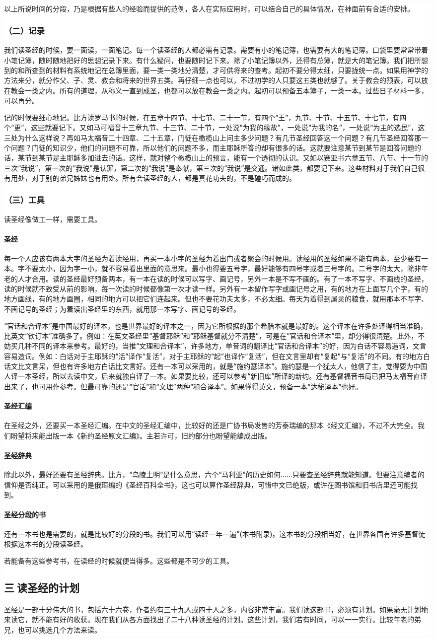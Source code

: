 以上所说时间的分段，乃是根据有些人的经验而提供的范例，各人在实际应用时，可以结合自己的具体情况，在神面前有合适的安排。



### （二）记录

我们读圣经的时候，要一面读，一面笔记。每一个读圣经的人都必需有记录。需要有小的笔记簿，也需要有大的笔记簿。口袋里要常常带着小笔记簿，随时随地把好的思想记录下来。有什么疑问，也要随时记下来。除了小笔记簿以外，还得有总簿，就是大的笔记簿。我们把所想到的和所查到的材料有系统地记在总簿里面，要一类一类地分清楚，才可供将来的查考。起初不要分得太细，只要拢统一点。如果用神学的方法来分，就分作父、子、灵、教会和将来的世界五类。再仔细一点也可以，不过初学的人只要这五类也就够了。关于教会的预表，可以放在教会一类之内。所有的道理，从称义一直到成圣，也都可以放在教会一类之内。起初可以预备五本簿子，一类一本。过些日子材料一多，可以再分。

记的时候要细心地记。比方读罗马书的时候，在五章十四节、十七节、二十一节，有四个“王”，九节、十节、十五节、十七节，有四个“更”，这些就要记下。又如马可福音十三章九节、十三节、二十节，一处说“为我的缘故”，一处说“为我的名”，一处说“为主的选民”，这三处为什么这样说？再如马太福音二十四章、二十五章，门徒在橄榄山上问主多少问题？有几节圣经回答这一个问题？有几节圣经回答那一个问题？门徒的知识少，他们的问题不可靠，所以他们的问题不多，而主耶稣所答的却有很多的话。这就要注意某节到某节是回答问题的话，某节到某节是主耶稣多加进去的话。这样，就对整个橄榄山上的预言，能有一个透彻的认识。又如以赛亚书六章五节、八节、十一节的三次“我说”，第一次的“我说”是认罪，第二次的“我说”是奉献，第三次的“我说”是交通。诸如此类，都要记下来。这些材料对于我们自己很有用处，对于别的弟兄姊妹也有用处。所有会读圣经的人，都是真花功夫的，不是碰巧而成的。



### （三）工具

读圣经像做工一样，需要工具。

#### 圣经

每一个人应该有两本大字的圣经为着读经用，再买一本小字的圣经为着出门或者聚会的时候用。读经用的圣经如果不能有两本，至少要有一本。字不要太小，因为字一小，就不容易看出里面的意思来。最小也得要五号字，最好能够有四号字或者三号字的。二号字的太大，除非年老的人才合用。读的圣经最好预备两本，有一本在读的时候可以写字、画记号，另外一本是不写不画的。有了一本不写字、不画线的圣经，读的时候就不致受从前的影响，每一次读的时候都像第一次才读一样。另外有一本留作写字或画记号之用，有的地方在上面写几个字，有的地方画线，有的地方画圈，相同的地方可以把它们连起来。但也不要花功夫太多，不必太细。每天为着得到属灵的粮食，就用那本不写字、不画记号的圣经；为着读出圣经里的东西，就用那一本写字、画记号的圣经。

“官话和合译本”是中国最好的译本，也是世界最好的译本之一，因为它所根据的那个希腊本就是最好的。这个译本在许多处译得相当准确，比英文“钦订本”准确多了。例如：在英文圣经里“基督耶稣”和“耶稣基督就分不清楚”，可是在“官话和合译本”里，却分得很清楚。此外，不妨买几种不同的译本来参考。最好的，当推“文理和合译本”，许多地方，单音词的翻译比“官话和合译本”的好，因为白话不容易造词，文言容易造词。例如：白话对于主耶稣的“活”译作“复活”，对于主耶稣的“起”也译作“复活”，但在文言里却有“复起”与“复活”的不同。有的地方白话文比文言呆，但也有许多地方白话比文言好。还有一本可以采用的，就是“施约瑟译本”。施约瑟是一个犹太人，他信了主，觉得要为中国人译一本圣经，所以去读中文，后来就独自译了一本。如果要比较，还可以参考“新旧库”所译的新约。还有基督福音书局已把马太福音直译出来了，也可用作参考。但最可靠的还是“官话”和“文理”两种“和合译本”。如果懂得英文，预备一本“达秘译本”也好。

#### 圣经汇编

在圣经之外，还要买一本圣经汇编。在中文的圣经汇编中，比较好的还是广协书局发售的芳泰瑞编的那本《经文汇编》，不过不大完全。我们盼望将来能出版一本《新约圣经原文汇编》。主若许可，旧约部分也盼望能编成出版。

#### 圣经辞典

除此以外，最好还要有圣经辞典。比方，“乌陵土明”是什么意思，六个“马利亚”的历史如何……只要查圣经辞典就能知道。但要注意编者的信仰是否纯正。可以采用的是俄珥编的《圣经百科全书》，这也可以算作圣经辞典，可惜中文已绝版，或许在图书馆和旧书店里还可能找到。

#### 圣经分段的书

还有一本书也是需要的，就是比较好的分段的书。我们可以用“读经一年一遍”(本书附录)。这本书的分段相当好，在世界各国有许多基督徒根据这本书的分段读圣经。

若能备有这些参考书，在读经的时候就便当得多。这些都是不可少的工具。



## 三 读圣经的计划

圣经是一部十分伟大的书，包括六十六卷，作者约有三十九人或四十人之多，内容非常丰富。我们读这部书，必须有计划。如果毫无计划地来读它，就不能有好的收获。现在我们从各方面找出了二十八种读圣经的计划。这些计划，我们若有时间，可以一一实行。比较年老的弟兄，也可以挑选几个方法来读。
